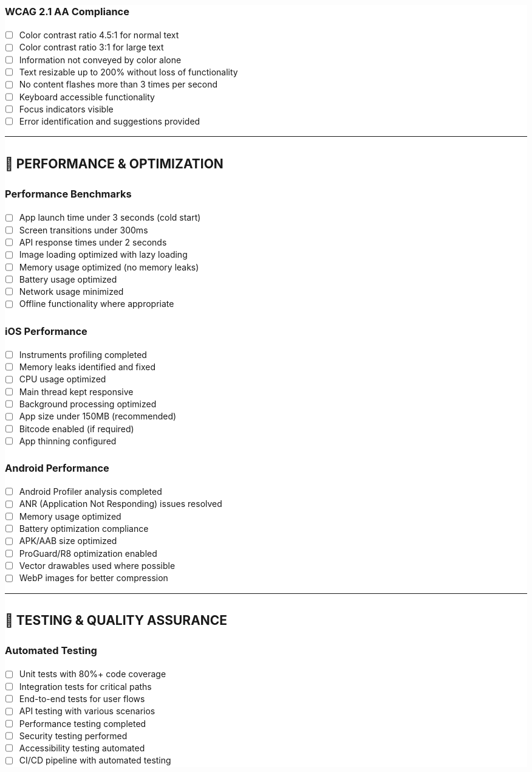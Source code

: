 ### **WCAG 2.1 AA Compliance**
- [ ] Color contrast ratio 4.5:1 for normal text
- [ ] Color contrast ratio 3:1 for large text
- [ ] Information not conveyed by color alone
- [ ] Text resizable up to 200% without loss of functionality
- [ ] No content flashes more than 3 times per second
- [ ] Keyboard accessible functionality
- [ ] Focus indicators visible
- [ ] Error identification and suggestions provided

---

## 🚀 **PERFORMANCE & OPTIMIZATION**

### **Performance Benchmarks**
- [ ] App launch time under 3 seconds (cold start)
- [ ] Screen transitions under 300ms
- [ ] API response times under 2 seconds
- [ ] Image loading optimized with lazy loading
- [ ] Memory usage optimized (no memory leaks)
- [ ] Battery usage optimized
- [ ] Network usage minimized
- [ ] Offline functionality where appropriate

### **iOS Performance**
- [ ] Instruments profiling completed
- [ ] Memory leaks identified and fixed
- [ ] CPU usage optimized
- [ ] Main thread kept responsive
- [ ] Background processing optimized
- [ ] App size under 150MB (recommended)
- [ ] Bitcode enabled (if required)
- [ ] App thinning configured

### **Android Performance**
- [ ] Android Profiler analysis completed
- [ ] ANR (Application Not Responding) issues resolved
- [ ] Memory usage optimized
- [ ] Battery optimization compliance
- [ ] APK/AAB size optimized
- [ ] ProGuard/R8 optimization enabled
- [ ] Vector drawables used where possible
- [ ] WebP images for better compression

---

## 🧪 **TESTING & QUALITY ASSURANCE**

### **Automated Testing**
- [ ] Unit tests with 80%+ code coverage
- [ ] Integration tests for critical paths
- [ ] End-to-end tests for user flows
- [ ] API testing with various scenarios
- [ ] Performance testing completed
- [ ] Security testing performed
- [ ] Accessibility testing automated
- [ ] CI/CD pipeline with automated testing
